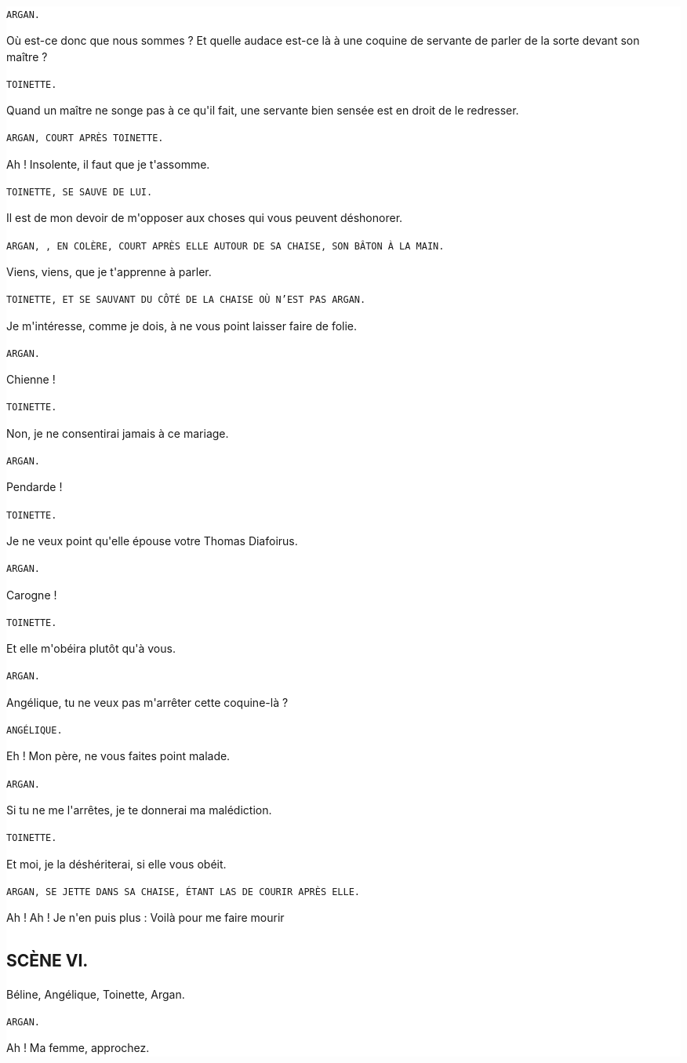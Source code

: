     ARGAN.
Où est-ce donc que nous sommes ? Et quelle audace est-ce là à une coquine de servante de parler de la sorte devant son maître ?

    TOINETTE.
Quand un maître ne songe pas à ce qu'il fait, une servante bien sensée est en droit de le redresser.

    ARGAN, COURT APRÈS TOINETTE.
Ah ! Insolente, il faut que je t'assomme.

    TOINETTE, SE SAUVE DE LUI.
Il est de mon devoir de m'opposer aux choses qui vous peuvent déshonorer.

    ARGAN, , EN COLÈRE, COURT APRÈS ELLE AUTOUR DE SA CHAISE, SON BÂTON À LA MAIN.
Viens, viens, que je t'apprenne à parler.

    TOINETTE, ET SE SAUVANT DU CÔTÉ DE LA CHAISE OÙ N’EST PAS ARGAN.
Je m'intéresse, comme je dois, à ne vous point laisser faire de folie.

    ARGAN.
Chienne !

    TOINETTE.
Non, je ne consentirai jamais à ce mariage.

    ARGAN.
Pendarde !

    TOINETTE.
Je ne veux point qu'elle épouse votre Thomas Diafoirus.

    ARGAN.
Carogne !

    TOINETTE.
Et elle m'obéira plutôt qu'à vous.

    ARGAN.
Angélique, tu ne veux pas m'arrêter cette coquine-là ?

    ANGÉLIQUE.
Eh ! Mon père, ne vous faites point malade.

    ARGAN.
Si tu ne me l'arrêtes, je te donnerai ma malédiction.

    TOINETTE.
Et moi, je la déshériterai, si elle vous obéit.

    ARGAN, SE JETTE DANS SA CHAISE, ÉTANT LAS DE COURIR APRÈS ELLE.
Ah ! Ah ! Je n'en puis plus : Voilà pour me faire mourir


## SCÈNE VI.
Béline, Angélique, Toinette, Argan.


    ARGAN.
Ah ! Ma femme, approchez.
